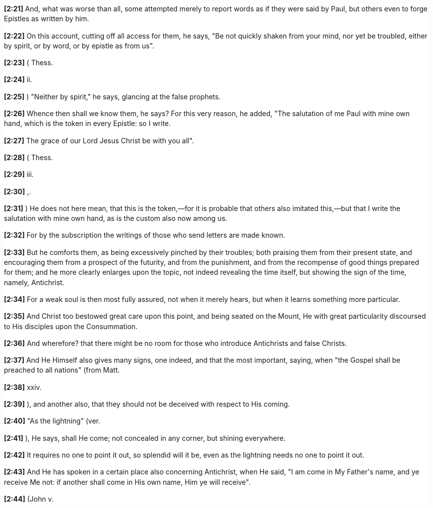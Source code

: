 **[2:21]** And, what was worse than all, some attempted merely to report words as if they were said by Paul, but others even to forge Epistles as written by him.

**[2:22]** On this account, cutting off all access for them, he says, "Be not quickly shaken from your mind, nor yet be troubled, either by spirit, or by word, or by epistle as from us".

**[2:23]** ( Thess.

**[2:24]** ii.

**[2:25]** ) "Neither by spirit," he says, glancing at the false prophets.

**[2:26]** Whence then shall we know them, he says? For this very reason, he added, "The salutation of me Paul with mine own hand, which is the token in every Epistle: so I write.

**[2:27]** The grace of our Lord Jesus Christ be with you all".

**[2:28]** ( Thess.

**[2:29]** iii.

**[2:30]** ,.

**[2:31]** ) He does not here mean, that this is the token,—for it is probable that others also imitated this,—but that I write the salutation with mine own hand, as is the custom also now among us.

**[2:32]** For by the subscription the writings of those who send letters are made known.

**[2:33]** But he comforts them, as being excessively pinched by their troubles; both praising them from their present state, and encouraging them from a prospect of the futurity, and from the punishment, and from the recompense of good things prepared for them; and he more clearly enlarges upon the topic, not indeed revealing the time itself, but showing the sign of the time, namely, Antichrist.

**[2:34]** For a weak soul is then most fully assured, not when it merely hears, but when it learns something more particular.

**[2:35]** And Christ too bestowed great care upon this point, and being seated on the Mount, He with great particularity discoursed to His disciples upon the Consummation.

**[2:36]** And wherefore? that there might be no room for those who introduce Antichrists and false Christs.

**[2:37]** And He Himself also gives many signs, one indeed, and that the most important, saying, when "the Gospel shall be preached to all nations" (from Matt.

**[2:38]** xxiv.

**[2:39]** ), and another also, that they should not be deceived with respect to His coming.

**[2:40]** "As the lightning" (ver.

**[2:41]** ), He says, shall He come; not concealed in any corner, but shining everywhere.

**[2:42]** It requires no one to point it out, so splendid will it be, even as the lightning needs no one to point it out.

**[2:43]** And He has spoken in a certain place also concerning Antichrist, when He said, "I am come in My Father's name, and ye receive Me not: if another shall come in His own name, Him ye will receive".

**[2:44]** (John v.
